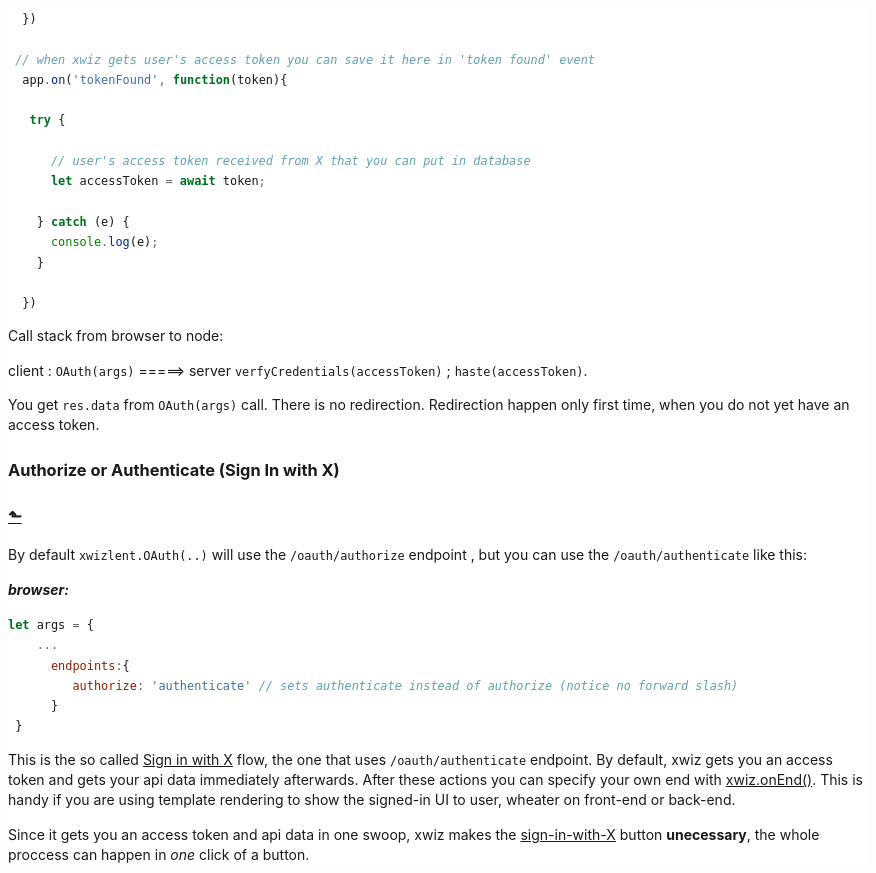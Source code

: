 ```js
  })

 // when xwiz gets user's access token you can save it here in 'token found' event
  app.on('tokenFound', function(token){

   try {
     
      // user's access token received from X that you can put in database
      let accessToken = await token;

    } catch (e) {
      console.log(e);
    }

  })
```

Call stack from browser to node: 

client : `OAuth(args)`  =====> server `verfyCredentials(accessToken)` ; `haste(accessToken)`.


You get `res.data` from `OAuth(args)` call. 
There is no redirection.
Redirection happen only first time, when you do not yet have an access token. 



### Authorize or Authenticate (Sign In with X)

### [⬑](#contents)
By default `xwizlent.OAuth(..)` will use the `/oauth/authorize` endpoint , but you can use the `/oauth/authenticate` like this:

_**browser:**_
```js
let args = {
    ...
      endpoints:{ 
         authorize: 'authenticate' // sets authenticate instead of authorize (notice no forward slash)
      }
 }
 ```


This is the so called [Sign in with X](https://docs.x.com/resources/fundamentals/authentication/guides/log-in-with-x) flow, the one that uses `/oauth/authenticate` endpoint. By default,  xwiz gets you an access token and gets your api data immediately afterwards. After these actions you can specify your own end with [xwiz.onEnd()](/MORE_EXAMPLES.md#onend). This is handy if you are using template rendering to show the signed-in UI to user, wheater on front-end or back-end.

 Since it gets you an access token and api data in one swoop, xwiz makes the [sign-in-with-X](https://docs.x.com/resources/fundamentals/authentication/guides/log-in-with-x) button **unecessary**, the whole proccess can  happen in *one* click of a button. 
 